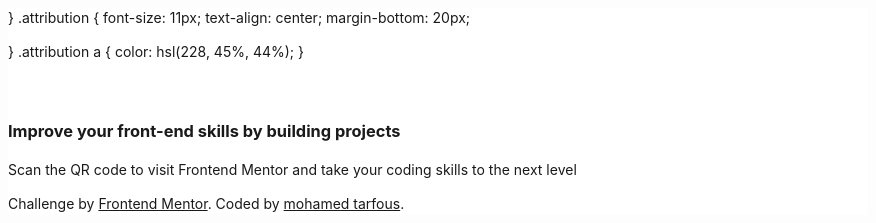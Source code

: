 }
.attribution 
{ 
    font-size: 11px;
    text-align: center;
    margin-bottom: 20px;
 
 }
.attribution a
 { 
    color: hsl(228, 45%, 44%);
 }
  </style>

</head>
  
  
<body>
  <div class="container">
    <div class="card">
      <img src="images/image-qr-code.png" alt="">
      <div class="text">
        <h3>Improve your front-end skills by building projects</h3>
        <p>Scan the QR code to visit Frontend Mentor and take your coding skills to the next level</p>
      </div>
    </div>
  </div>
    <div class="attribution">
     Challenge by <a href="https://www.frontendmentor.io?ref=challenge" target="_blank">Frontend Mentor</a>. 
     Coded by <a href="mailTo:mohamed12tar@gmail.com">mohamed tarfous</a>.
     </div>
</body>
</html>
